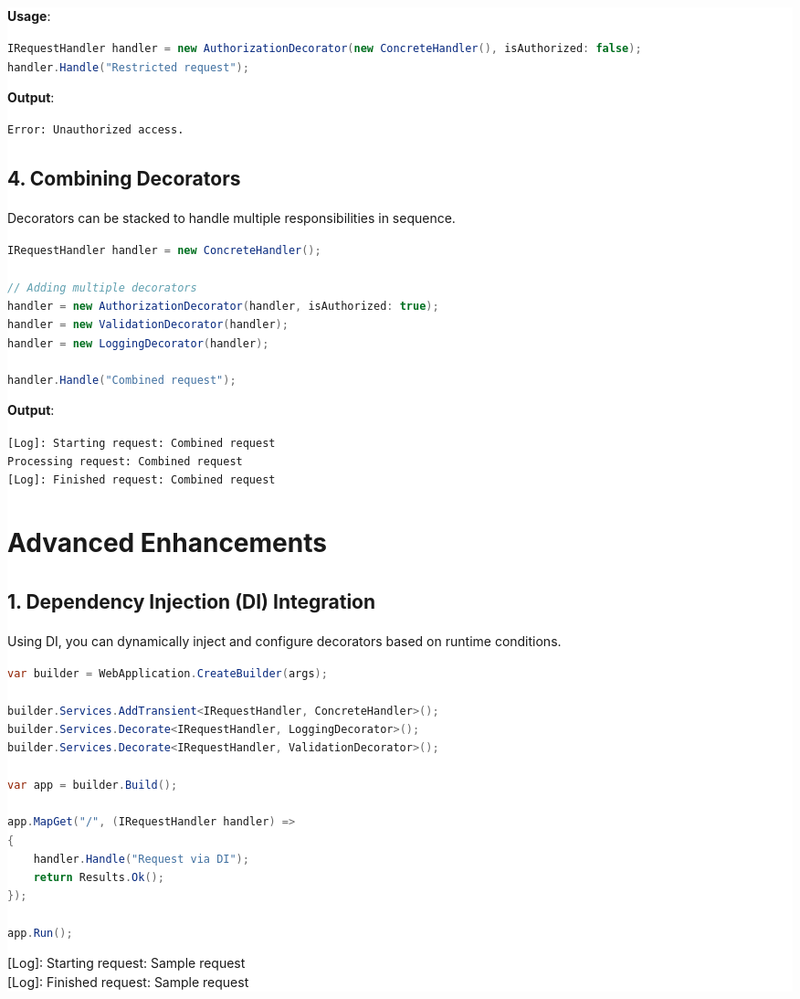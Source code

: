 **Usage**:

```csharp
IRequestHandler handler = new AuthorizationDecorator(new ConcreteHandler(), isAuthorized: false);  
handler.Handle("Restricted request");
```

**Output**:

```
Error: Unauthorized access.
```

## 4\. Combining Decorators

Decorators can be stacked to handle multiple responsibilities in sequence.

```csharp
IRequestHandler handler = new ConcreteHandler();  
  
// Adding multiple decorators  
handler = new AuthorizationDecorator(handler, isAuthorized: true);  
handler = new ValidationDecorator(handler);  
handler = new LoggingDecorator(handler);  
  
handler.Handle("Combined request");
```

**Output**:

```
[Log]: Starting request: Combined request  
Processing request: Combined request  
[Log]: Finished request: Combined request
```

# Advanced Enhancements

## 1\. Dependency Injection (DI) Integration

Using DI, you can dynamically inject and configure decorators based on runtime conditions.

```csharp
var builder = WebApplication.CreateBuilder(args);  
  
builder.Services.AddTransient<IRequestHandler, ConcreteHandler>();  
builder.Services.Decorate<IRequestHandler, LoggingDecorator>();  
builder.Services.Decorate<IRequestHandler, ValidationDecorator>();  
  
var app = builder.Build();  
  
app.MapGet("/", (IRequestHandler handler) =>  
{  
    handler.Handle("Request via DI");  
    return Results.Ok();  
});  
  
app.Run();
```


[Log]: Starting request: Sample request  
[Log]: Finished request: Sample request